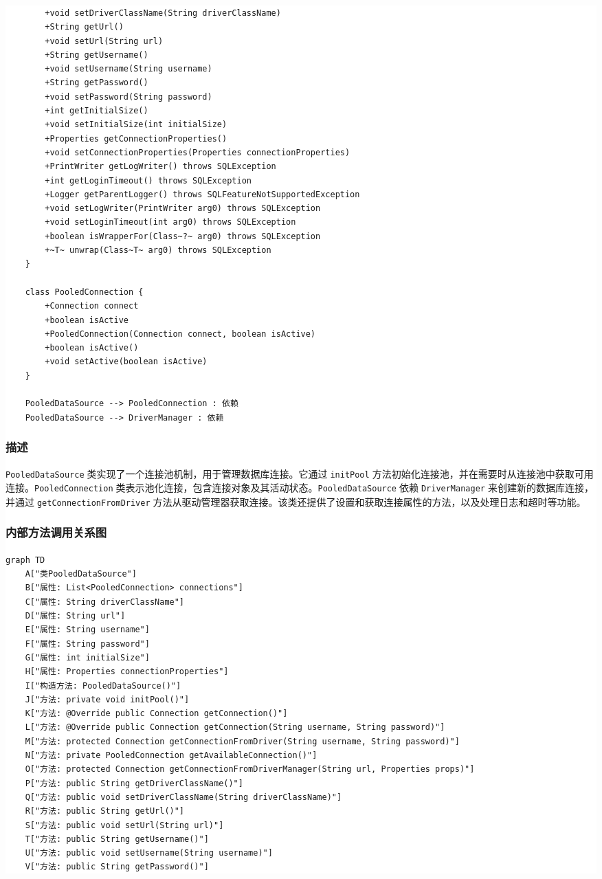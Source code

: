 ```mermaid
        +void setDriverClassName(String driverClassName)
        +String getUrl()
        +void setUrl(String url)
        +String getUsername()
        +void setUsername(String username)
        +String getPassword()
        +void setPassword(String password)
        +int getInitialSize()
        +void setInitialSize(int initialSize)
        +Properties getConnectionProperties()
        +void setConnectionProperties(Properties connectionProperties)
        +PrintWriter getLogWriter() throws SQLException
        +int getLoginTimeout() throws SQLException
        +Logger getParentLogger() throws SQLFeatureNotSupportedException
        +void setLogWriter(PrintWriter arg0) throws SQLException
        +void setLoginTimeout(int arg0) throws SQLException
        +boolean isWrapperFor(Class~?~ arg0) throws SQLException
        +~T~ unwrap(Class~T~ arg0) throws SQLException
    }

    class PooledConnection {
        +Connection connect
        +boolean isActive
        +PooledConnection(Connection connect, boolean isActive)
        +boolean isActive()
        +void setActive(boolean isActive)
    }

    PooledDataSource --> PooledConnection : 依赖
    PooledDataSource --> DriverManager : 依赖
```

### 描述
`PooledDataSource` 类实现了一个连接池机制，用于管理数据库连接。它通过 `initPool` 方法初始化连接池，并在需要时从连接池中获取可用连接。`PooledConnection` 类表示池化连接，包含连接对象及其活动状态。`PooledDataSource` 依赖 `DriverManager` 来创建新的数据库连接，并通过 `getConnectionFromDriver` 方法从驱动管理器获取连接。该类还提供了设置和获取连接属性的方法，以及处理日志和超时等功能。


### 内部方法调用关系图

```mermaid
graph TD
    A["类PooledDataSource"]
    B["属性: List<PooledConnection> connections"]
    C["属性: String driverClassName"]
    D["属性: String url"]
    E["属性: String username"]
    F["属性: String password"]
    G["属性: int initialSize"]
    H["属性: Properties connectionProperties"]
    I["构造方法: PooledDataSource()"]
    J["方法: private void initPool()"]
    K["方法: @Override public Connection getConnection()"]
    L["方法: @Override public Connection getConnection(String username, String password)"]
    M["方法: protected Connection getConnectionFromDriver(String username, String password)"]
    N["方法: private PooledConnection getAvailableConnection()"]
    O["方法: protected Connection getConnectionFromDriverManager(String url, Properties props)"]
    P["方法: public String getDriverClassName()"]
    Q["方法: public void setDriverClassName(String driverClassName)"]
    R["方法: public String getUrl()"]
    S["方法: public void setUrl(String url)"]
    T["方法: public String getUsername()"]
    U["方法: public void setUsername(String username)"]
    V["方法: public String getPassword()"]
```